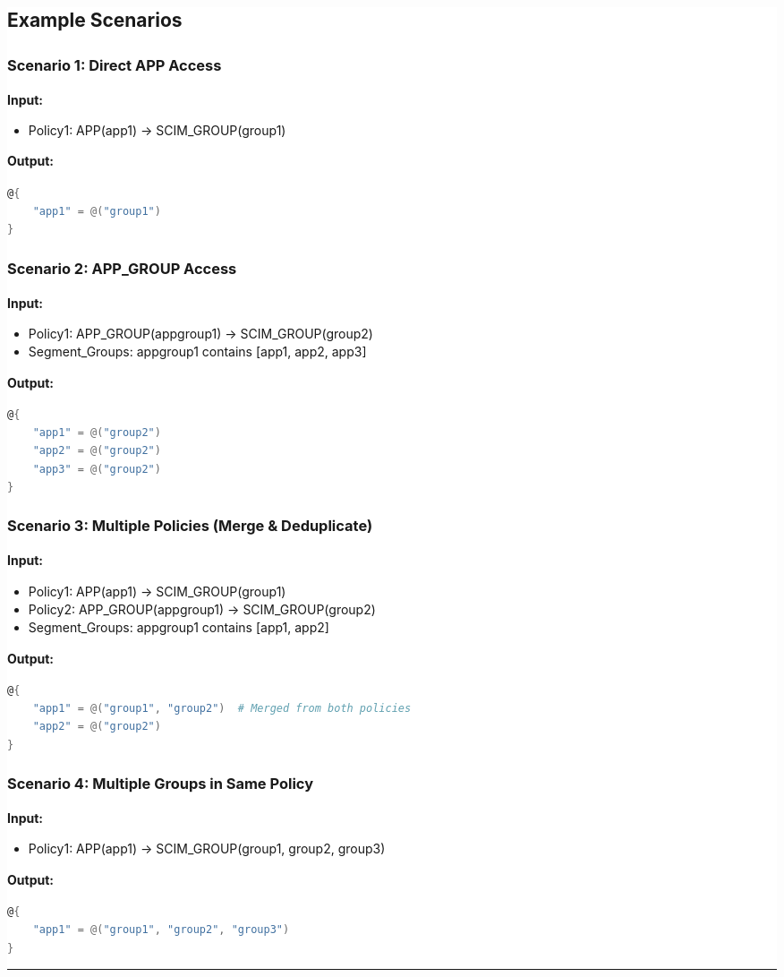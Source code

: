 ## Example Scenarios

### Scenario 1: Direct APP Access
**Input:**
- Policy1: APP(app1) → SCIM_GROUP(group1)

**Output:**
```powershell
@{
    "app1" = @("group1")
}
```

### Scenario 2: APP_GROUP Access
**Input:**
- Policy1: APP_GROUP(appgroup1) → SCIM_GROUP(group2)
- Segment_Groups: appgroup1 contains [app1, app2, app3]

**Output:**
```powershell
@{
    "app1" = @("group2")
    "app2" = @("group2")
    "app3" = @("group2")
}
```

### Scenario 3: Multiple Policies (Merge & Deduplicate)
**Input:**
- Policy1: APP(app1) → SCIM_GROUP(group1)
- Policy2: APP_GROUP(appgroup1) → SCIM_GROUP(group2)
- Segment_Groups: appgroup1 contains [app1, app2]

**Output:**
```powershell
@{
    "app1" = @("group1", "group2")  # Merged from both policies
    "app2" = @("group2")
}
```

### Scenario 4: Multiple Groups in Same Policy
**Input:**
- Policy1: APP(app1) → SCIM_GROUP(group1, group2, group3)

**Output:**
```powershell
@{
    "app1" = @("group1", "group2", "group3")
}
```

---
